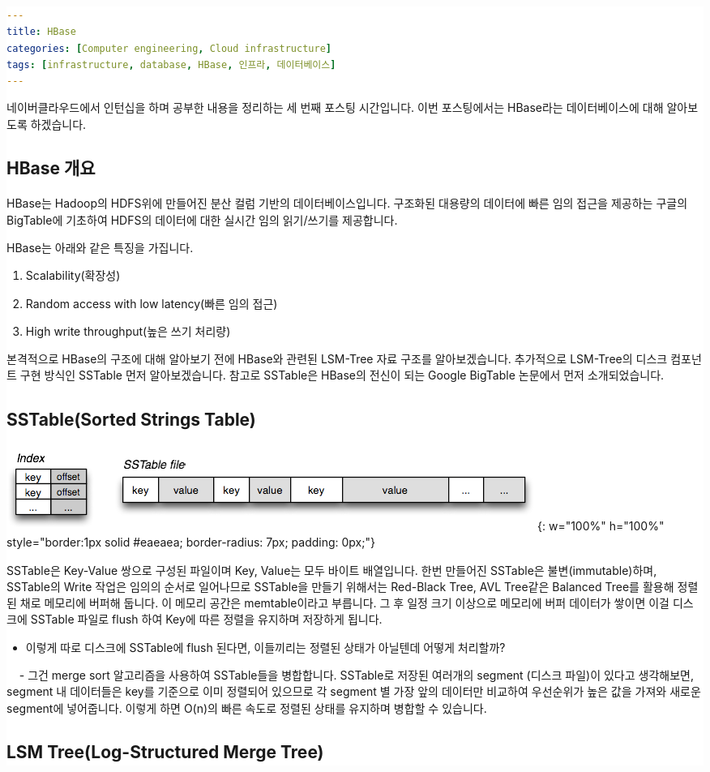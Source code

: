 ```yaml
---
title: HBase
categories: [Computer engineering, Cloud infrastructure]
tags: [infrastructure, database, HBase, 인프라, 데이터베이스]
---
```


네이버클라우드에서 인턴십을 하며 공부한 내용을 정리하는 세 번째 포스팅 시간입니다. 이번 포스팅에서는 HBase라는 데이터베이스에 대해 알아보도록 하겠습니다.

## HBase 개요

HBase는 Hadoop의 HDFS위에 만들어진 분산 컬럼 기반의 데이터베이스입니다. 구조화된 대용량의 데이터에 빠른 임의 접근을 제공하는 구글의 BigTable에 기초하여 HDFS의 데이터에 대한 실시간 임의 읽기/쓰기를 제공합니다. 

HBase는 아래와 같은 특징을 가집니다.

1. Scalability(확장성)

2. Random access with low latency(빠른 임의 접근)

3. High write throughput(높은 쓰기 처리량)

본격적으로 HBase의 구조에 대해 알아보기 전에 HBase와 관련된 LSM-Tree 자료 구조를 알아보겠습니다. 추가적으로 LSM-Tree의 디스크 컴포넌트 구현 방식인 SSTable 먼저 알아보겠습니다. 참고로 SSTable은 HBase의 전신이 되는 Google BigTable 논문에서 먼저 소개되었습니다. 

## SSTable(Sorted Strings Table)

![sstable.png](/assets/img/navercloud/sstable.png){: w="100%" h="100%" style="border:1px solid #eaeaea; border-radius: 7px; padding: 0px;"}

SSTable은 Key-Value 쌍으로 구성된 파일이며 Key, Value는 모두 바이트 배열입니다. 한번 만들어진 SSTable은 불변(immutable)하며, SSTable의 Write 작업은 임의의 순서로 일어나므로 SSTable을 만들기 위해서는 Red-Black Tree, AVL Tree같은 Balanced Tree를 활용해 정렬된 채로 메모리에 버퍼해 둡니다. 이 메모리 공간은 memtable이라고 부릅니다. 그 후 일정 크기 이상으로 메모리에 버퍼 데이터가 쌓이면 이걸 디스크에 SSTable 파일로 flush 하여 Key에 따른 정렬을 유지하며 저장하게 됩니다.

* 이렇게 따로 디스크에 SSTable에 flush 된다면, 이들끼리는 정렬된 상태가 아닐텐데 어떻게 처리할까?

    - 그건 merge sort 알고리즘을 사용하여 SSTable들을 병합합니다. SSTable로 저장된 여러개의 segment (디스크 파일)이 있다고 생각해보면, segment 내 데이터들은 key를 기준으로 이미 정렬되어 있으므로 각 segment 별 가장 앞의 데이터만 비교하여 우선순위가 높은 값을 가져와 새로운 segment에  넣어줍니다. 이렇게 하면 O(n)의 빠른 속도로 정렬된 상태를 유지하며 병합할 수 있습니다. 

## LSM Tree(Log-Structured Merge Tree)
